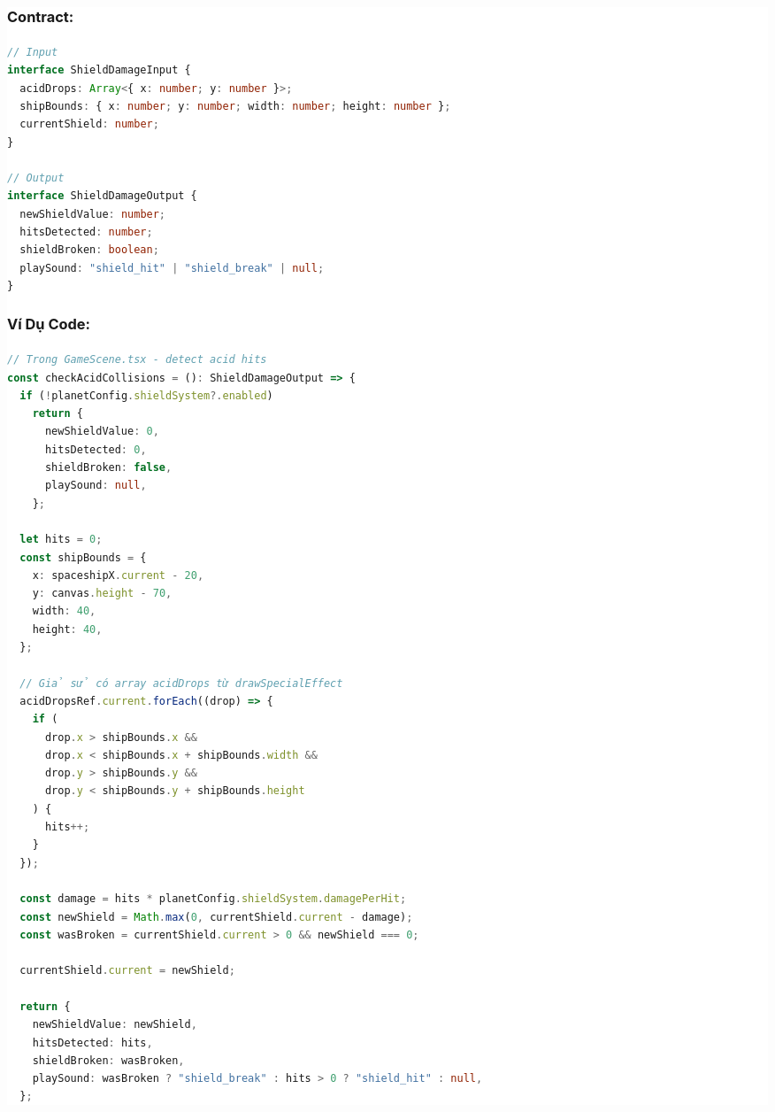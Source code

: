 ### **Contract:**

```typescript
// Input
interface ShieldDamageInput {
  acidDrops: Array<{ x: number; y: number }>;
  shipBounds: { x: number; y: number; width: number; height: number };
  currentShield: number;
}

// Output
interface ShieldDamageOutput {
  newShieldValue: number;
  hitsDetected: number;
  shieldBroken: boolean;
  playSound: "shield_hit" | "shield_break" | null;
}
```

### **Ví Dụ Code:**

```typescript
// Trong GameScene.tsx - detect acid hits
const checkAcidCollisions = (): ShieldDamageOutput => {
  if (!planetConfig.shieldSystem?.enabled)
    return {
      newShieldValue: 0,
      hitsDetected: 0,
      shieldBroken: false,
      playSound: null,
    };

  let hits = 0;
  const shipBounds = {
    x: spaceshipX.current - 20,
    y: canvas.height - 70,
    width: 40,
    height: 40,
  };

  // Giả sử có array acidDrops từ drawSpecialEffect
  acidDropsRef.current.forEach((drop) => {
    if (
      drop.x > shipBounds.x &&
      drop.x < shipBounds.x + shipBounds.width &&
      drop.y > shipBounds.y &&
      drop.y < shipBounds.y + shipBounds.height
    ) {
      hits++;
    }
  });

  const damage = hits * planetConfig.shieldSystem.damagePerHit;
  const newShield = Math.max(0, currentShield.current - damage);
  const wasBroken = currentShield.current > 0 && newShield === 0;

  currentShield.current = newShield;

  return {
    newShieldValue: newShield,
    hitsDetected: hits,
    shieldBroken: wasBroken,
    playSound: wasBroken ? "shield_break" : hits > 0 ? "shield_hit" : null,
  };
```